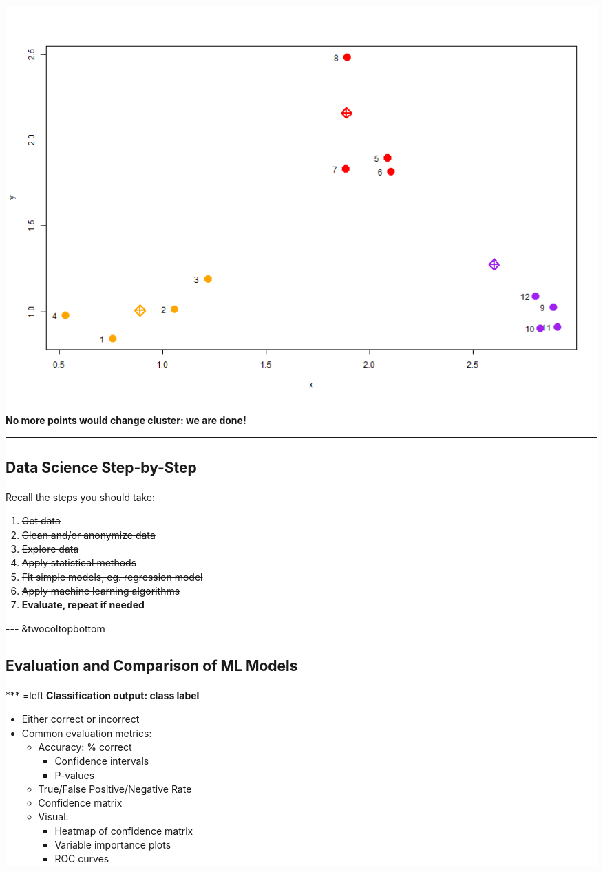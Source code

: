 ![plot of chunk unnamed-chunk-101](assets/fig/unnamed-chunk-101-1.png)

**No more points would change cluster: we are done!**


--- 

## Data Science Step-by-Step

Recall the steps you should take:

1. ~~Get data~~
2. ~~Clean and/or anonymize data~~
3. ~~Explore data~~
4. ~~Apply statistical methods~~
5. ~~Fit simple models, eg. regression model~~
6. ~~Apply machine learning algorithms~~
7. **Evaluate, repeat if needed**

--- &twocoltopbottom
## Evaluation and Comparison of ML Models
*** =left
**Classification output: class label**
* Either correct or incorrect
* Common evaluation metrics:
     * Accuracy: % correct
          * Confidence intervals
          * P-values
     * True/False Positive/Negative Rate
     * Confidence matrix
     * Visual:
          * Heatmap of confidence matrix
          * Variable importance plots
          * ROC curves
